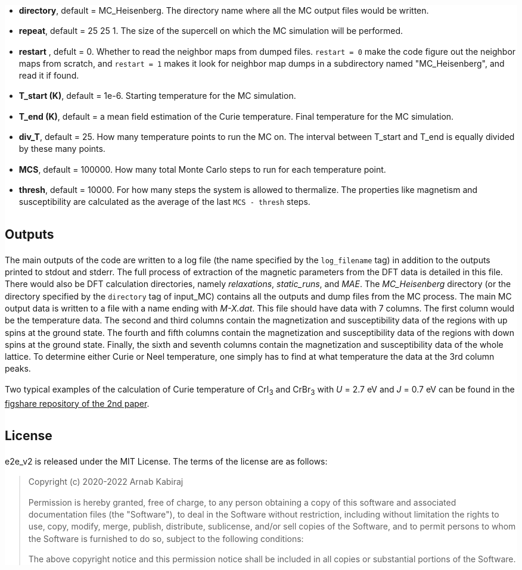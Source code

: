 * **directory**, default = MC_Heisenberg.
The directory name where all the MC output files would be written.

* **repeat**, default = 25 25 1.
The size of the supercell on which the MC simulation will be performed.

* **restart** , defult = 0.
Whether to read the neighbor maps from dumped files. `restart = 0` make the code figure out the neighbor maps from scratch, and `restart = 1` makes it look for neighbor map dumps in a subdirectory named "MC_Heisenberg", and read it if found.

* **T_start (K)**, default = 1e-6.
Starting temperature for the MC simulation.

* **T_end (K)**, default = a mean field estimation of the Curie temperature.
Final temperature for the MC simulation.

* **div_T**, default = 25.
How many temperature points to run the MC on. The interval between T_start and T_end is equally divided by these many points.

* **MCS**, default = 100000.
How many total Monte Carlo steps to run for each temperature point.

* **thresh**, default = 10000.
For how many steps the system is allowed to thermalize. The properties like magnetism and susceptibility are calculated as the average of the last `MCS - thresh` steps.


## Outputs

The main outputs of the code are written to a log file (the name specified by the `log_filename` tag) in addition to the outputs printed to stdout and stderr. The full process of extraction of the magnetic parameters from the DFT data is detailed in this file. There would also be DFT calculation directories, namely *relaxations*, *static_runs*, and *MAE*. The *MC_Heisenberg* directory (or the directory specified by the `directory` tag of input_MC) contains all the outputs and dump files from the MC process. The main MC output data is written to a file with a name ending with *M-X.dat*. This file should have data with 7 columns. The first column would be the temperature data. The second and third columns contain the magnetization and susceptibility data of the regions with up spins at the ground state. The fourth and fifth columns contain the magnetization and susceptibility data of the regions with down spins at the ground state. Finally, the sixth and seventh columns contain the magnetization and susceptibility data of the whole lattice. To determine either Curie or Neel temperature, one simply has to find at what temperature the data at the 3rd column peaks.

Two typical examples of the calculation of Curie temperature of CrI<sub>3</sub> and CrBr<sub>3</sub> with *U* = 2.7 eV and *J* = 0.7 eV can be found in the [figshare repository of the 2nd paper](https://doi.org/10.6084/m9.figshare.20439309).


## License

e2e_v2 is released under the MIT License. The terms of the license are as follows:

>Copyright (c) 2020-2022 Arnab Kabiraj
>
>Permission is hereby granted, free of charge, to any person obtaining a copy of this software and associated documentation files (the "Software"), to deal in the Software without restriction, including without limitation the rights to use, copy, modify, merge, publish, distribute, sublicense, and/or sell copies of the Software, and to permit persons to whom the Software is furnished to do so, subject to the following conditions:
>
>The above copyright notice and this permission notice shall be included in all copies or substantial portions of the Software.
>